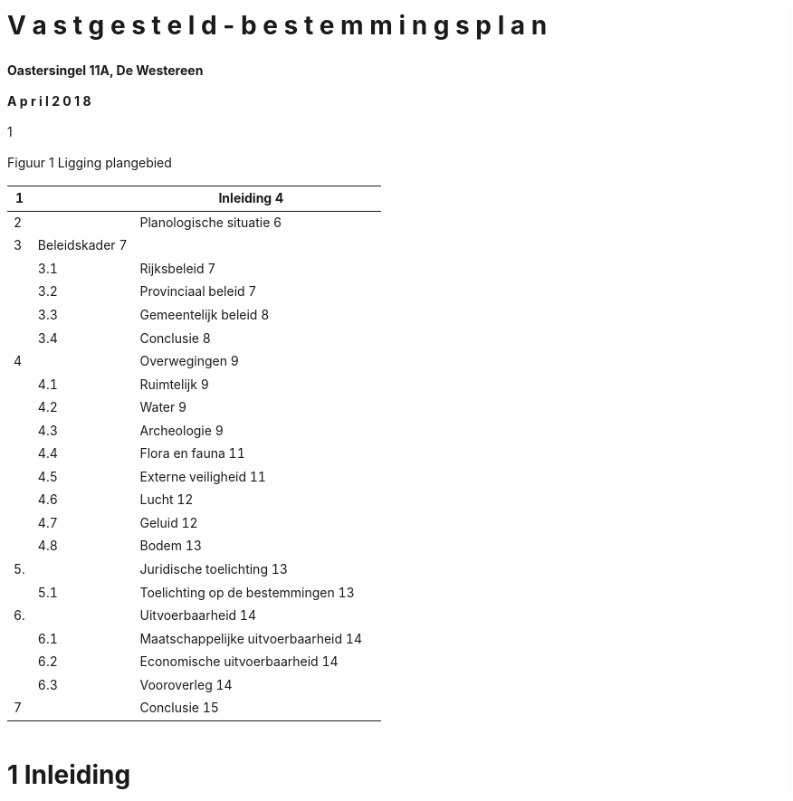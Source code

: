 # **V a s t g e s t e l d - b e s t e m m i n g s p l a n**

**Oastersingel 11A, De Westereen** 

**A p r i l 2 0 1 8** 

1

Figuur 1 Ligging plangebied

| 1  |                 | Inleiding  4                         |  |
|----|-----------------|--------------------------------------|--|
| 2  |                 | Planologische situatie  6            |  |
| 3  | Beleidskader  7 |                                      |  |
|    | 3.1             | Rijksbeleid  7                       |  |
|    | 3.2             | Provinciaal beleid  7                |  |
|    | 3.3             | Gemeentelijk beleid  8               |  |
|    | 3.4             | Conclusie  8                         |  |
| 4  |                 | Overwegingen  9                      |  |
|    | 4.1             | Ruimtelijk  9                        |  |
|    | 4.2             | Water  9                             |  |
|    | 4.3             | Archeologie  9                       |  |
|    | 4.4             | Flora en fauna 11                    |  |
|    | 4.5             | Externe veiligheid  11               |  |
|    | 4.6             | Lucht  12                            |  |
|    | 4.7             | Geluid  12                           |  |
|    | 4.8             | Bodem  13                            |  |
| 5. |                 | Juridische toelichting  13           |  |
|    | 5.1             | Toelichting op de bestemmingen 13    |  |
| 6. |                 | Uitvoerbaarheid  14                  |  |
|    | 6.1             | Maatschappelijke uitvoerbaarheid  14 |  |
|    | 6.2             | Economische uitvoerbaarheid  14      |  |
|    | 6.3             | Vooroverleg  14                      |  |
| 7  |                 | Conclusie  15                        |  |

# **1 Inleiding**
